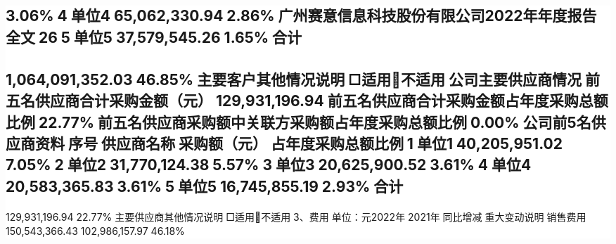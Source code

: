 3.06%
4
单位4
65,062,330.94
2.86%
广州赛意信息科技股份有限公司2022年年度报告全文
26
5
单位5
37,579,545.26
1.65%
合计
--
1,064,091,352.03
46.85%
主要客户其他情况说明
□适用不适用
公司主要供应商情况
前五名供应商合计采购金额（元）
129,931,196.94
前五名供应商合计采购金额占年度采购总额比例
22.77%
前五名供应商采购额中关联方采购额占年度采购总额比例
0.00%
公司前5名供应商资料
序号
供应商名称
采购额（元）
占年度采购总额比例
1
单位1
40,205,951.02
7.05%
2
单位2
31,770,124.38
5.57%
3
单位3
20,625,900.52
3.61%
4
单位4
20,583,365.83
3.61%
5
单位5
16,745,855.19
2.93%
合计
--
129,931,196.94
22.77%
主要供应商其他情况说明
□适用不适用
3、费用
单位：元2022年
2021年
同比增减
重大变动说明
销售费用
150,543,366.43
102,986,157.97
46.18%